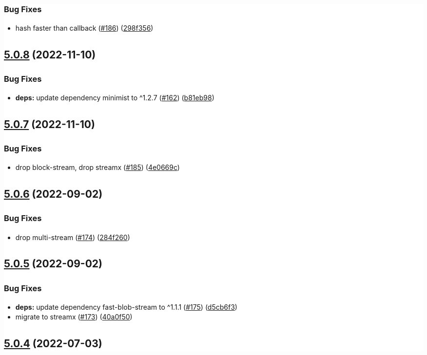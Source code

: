 
### Bug Fixes

* hash faster than callback ([#186](https://github.com/webtorrent/create-torrent/issues/186)) ([298f356](https://github.com/webtorrent/create-torrent/commit/298f356c9ba7832c22eee954025ab50bf29dc922))

## [5.0.8](https://github.com/webtorrent/create-torrent/compare/v5.0.7...v5.0.8) (2022-11-10)


### Bug Fixes

* **deps:** update dependency minimist to ^1.2.7 ([#162](https://github.com/webtorrent/create-torrent/issues/162)) ([b81eb98](https://github.com/webtorrent/create-torrent/commit/b81eb98b3a0b0358c40cac387a3a324ae0b4616a))

## [5.0.7](https://github.com/webtorrent/create-torrent/compare/v5.0.6...v5.0.7) (2022-11-10)


### Bug Fixes

* drop block-stream, drop streamx ([#185](https://github.com/webtorrent/create-torrent/issues/185)) ([4e0669c](https://github.com/webtorrent/create-torrent/commit/4e0669c3b2f92a4c0d115bcb6b01c26a21f9dbd6))

## [5.0.6](https://github.com/webtorrent/create-torrent/compare/v5.0.5...v5.0.6) (2022-09-02)


### Bug Fixes

* drop multi-stream ([#174](https://github.com/webtorrent/create-torrent/issues/174)) ([284f260](https://github.com/webtorrent/create-torrent/commit/284f2601e26f35c910e33de7c666bf5010b8dae3))

## [5.0.5](https://github.com/webtorrent/create-torrent/compare/v5.0.4...v5.0.5) (2022-09-02)


### Bug Fixes

* **deps:** update dependency fast-blob-stream to ^1.1.1 ([#175](https://github.com/webtorrent/create-torrent/issues/175)) ([d5cb6f3](https://github.com/webtorrent/create-torrent/commit/d5cb6f3cda1ef94f29583ad1a44280339d7fb15f))
* migrate to streamx ([#173](https://github.com/webtorrent/create-torrent/issues/173)) ([40a0f50](https://github.com/webtorrent/create-torrent/commit/40a0f50ec4829a7d047b36f79c79ccf3885b511e))

## [5.0.4](https://github.com/webtorrent/create-torrent/compare/v5.0.3...v5.0.4) (2022-07-03)

